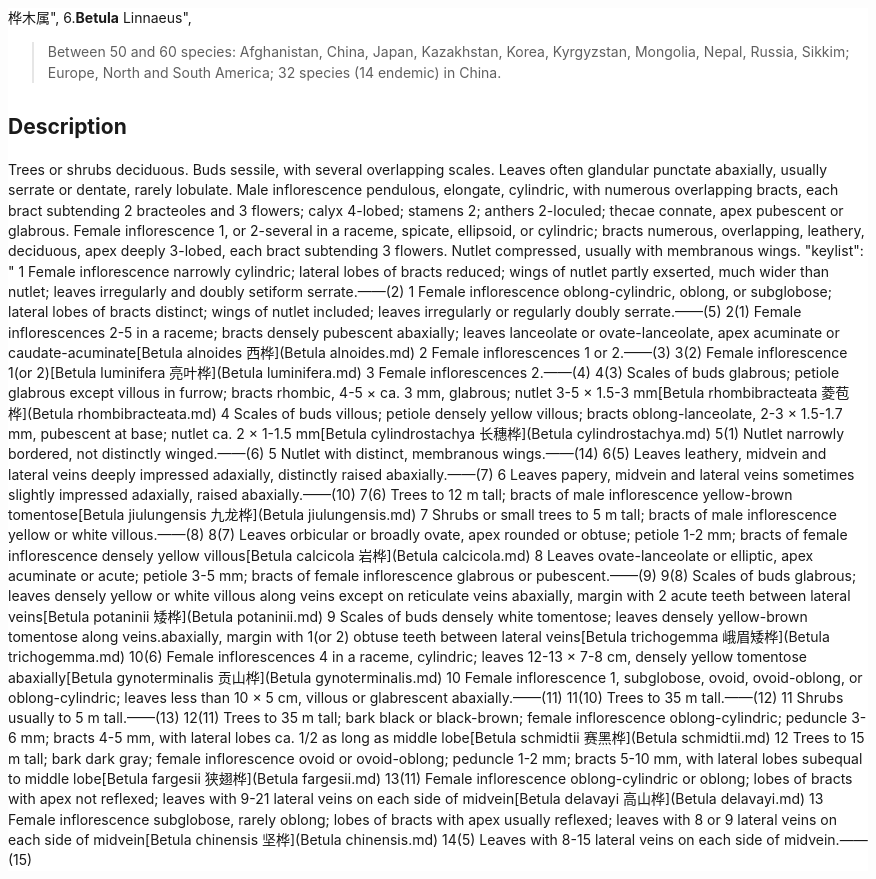 桦木属",
6.**Betula** Linnaeus",

> Between 50 and 60 species: Afghanistan, China, Japan, Kazakhstan, Korea, Kyrgyzstan, Mongolia, Nepal, Russia, Sikkim; Europe, North and South America; 32 species (14 endemic) in China.

## Description
Trees or shrubs deciduous. Buds sessile, with several overlapping scales. Leaves often glandular punctate abaxially, usually serrate or dentate, rarely lobulate. Male inflorescence pendulous, elongate, cylindric, with numerous overlapping bracts, each bract subtending 2 bracteoles and 3 flowers; calyx 4-lobed; stamens 2; anthers 2-loculed; thecae connate, apex pubescent or glabrous. Female inflorescence 1, or 2-several in a raceme, spicate, ellipsoid, or cylindric; bracts numerous, overlapping, leathery, deciduous, apex deeply 3-lobed, each bract subtending 3 flowers. Nutlet compressed, usually with membranous wings.
  "keylist": "
1 Female inflorescence narrowly cylindric; lateral lobes of bracts reduced; wings of nutlet partly exserted, much wider than nutlet; leaves irregularly and doubly setiform serrate.——(2)
1 Female inflorescence oblong-cylindric, oblong, or subglobose; lateral lobes of bracts distinct; wings of nutlet included; leaves irregularly or regularly doubly serrate.——(5)
2(1) Female inflorescences 2-5 in a raceme; bracts densely pubescent abaxially; leaves lanceolate or ovate-lanceolate, apex acuminate or caudate-acuminate[Betula alnoides 西桦](Betula alnoides.md)
2 Female inflorescences 1 or 2.——(3)
3(2) Female inflorescence 1(or 2)[Betula luminifera 亮叶桦](Betula luminifera.md)
3 Female inflorescences 2.——(4)
4(3) Scales of buds glabrous; petiole glabrous except villous in furrow; bracts rhombic, 4-5 × ca. 3 mm, glabrous; nutlet 3-5 × 1.5-3 mm[Betula rhombibracteata 菱苞桦](Betula rhombibracteata.md)
4 Scales of buds villous; petiole densely yellow villous; bracts oblong-lanceolate, 2-3 × 1.5-1.7 mm, pubescent at base; nutlet ca. 2 × 1-1.5 mm[Betula cylindrostachya 长穗桦](Betula cylindrostachya.md)
5(1) Nutlet narrowly bordered, not distinctly winged.——(6)
5 Nutlet with distinct, membranous wings.——(14)
6(5) Leaves leathery, midvein and lateral veins deeply impressed adaxially, distinctly raised abaxially.——(7)
6 Leaves papery, midvein and lateral veins sometimes slightly impressed adaxially, raised abaxially.——(10)
7(6) Trees to 12 m tall; bracts of male inflorescence yellow-brown tomentose[Betula jiulungensis 九龙桦](Betula jiulungensis.md)
7 Shrubs or small trees to 5 m tall; bracts of male inflorescence yellow or white villous.——(8)
8(7) Leaves orbicular or broadly ovate, apex rounded or obtuse; petiole 1-2 mm; bracts of female inflorescence densely yellow villous[Betula calcicola 岩桦](Betula calcicola.md)
8 Leaves ovate-lanceolate or elliptic, apex acuminate or acute; petiole 3-5 mm; bracts of female inflorescence glabrous or pubescent.——(9)
9(8) Scales of buds glabrous; leaves densely yellow or white villous along veins except on reticulate veins abaxially, margin with 2 acute teeth between lateral veins[Betula potaninii 矮桦](Betula potaninii.md)
9 Scales of buds densely white tomentose; leaves densely yellow-brown tomentose along veins.abaxially, margin with 1(or 2) obtuse teeth between lateral veins[Betula trichogemma 峨眉矮桦](Betula trichogemma.md)
10(6) Female inflorescences 4 in a raceme, cylindric; leaves 12-13 × 7-8 cm, densely yellow tomentose abaxially[Betula gynoterminalis 贡山桦](Betula gynoterminalis.md)
10 Female inflorescence 1, subglobose, ovoid, ovoid-oblong, or oblong-cylindric; leaves less than 10 × 5 cm, villous or glabrescent abaxially.——(11)
11(10) Trees to 35 m tall.——(12)
11 Shrubs usually to 5 m tall.——(13)
12(11) Trees to 35 m tall; bark black or black-brown; female inflorescence oblong-cylindric; peduncle 3-6 mm; bracts 4-5 mm, with lateral lobes ca. 1/2 as long as middle lobe[Betula schmidtii 赛黑桦](Betula schmidtii.md)
12 Trees to 15 m tall; bark dark gray; female inflorescence ovoid or ovoid-oblong; peduncle 1-2 mm; bracts 5-10 mm, with lateral lobes subequal to middle lobe[Betula fargesii 狭翅桦](Betula fargesii.md)
13(11) Female inflorescence oblong-cylindric or oblong; lobes of bracts with apex not reflexed; leaves with 9-21 lateral veins on each side of midvein[Betula delavayi 高山桦](Betula delavayi.md)
13 Female inflorescence subglobose, rarely oblong; lobes of bracts with apex usually reflexed; leaves with 8 or 9 lateral veins on each side of midvein[Betula chinensis 坚桦](Betula chinensis.md)
14(5) Leaves with 8-15 lateral veins on each side of midvein.——(15)